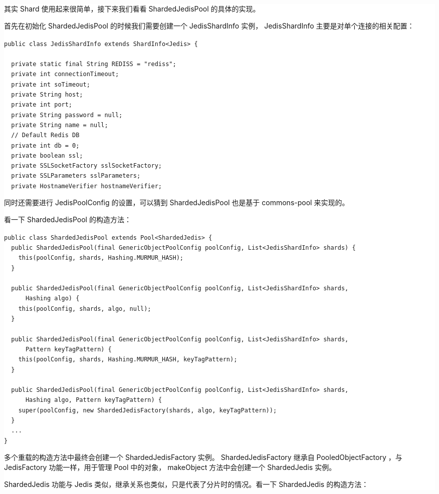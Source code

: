其实 Shard 使用起来很简单，接下来我们看看 ShardedJedisPool 的具体的实现。

首先在初始化 ShardedJedisPool 的时候我们需要创建一个 JedisShardInfo 实例， JedisShardInfo 主要是对单个连接的相关配置：

```
public class JedisShardInfo extends ShardInfo<Jedis> {

  private static final String REDISS = "rediss";
  private int connectionTimeout;
  private int soTimeout;
  private String host;
  private int port;
  private String password = null;
  private String name = null;
  // Default Redis DB
  private int db = 0;
  private boolean ssl;
  private SSLSocketFactory sslSocketFactory;
  private SSLParameters sslParameters;
  private HostnameVerifier hostnameVerifier;

```

同时还需要进行 JedisPoolConfig 的设置，可以猜到 ShardedJedisPool 也是基于 commons-pool 来实现的。

看一下 ShardedJedisPool 的构造方法：

```
public class ShardedJedisPool extends Pool<ShardedJedis> {
  public ShardedJedisPool(final GenericObjectPoolConfig poolConfig, List<JedisShardInfo> shards) {
    this(poolConfig, shards, Hashing.MURMUR_HASH);
  }

  public ShardedJedisPool(final GenericObjectPoolConfig poolConfig, List<JedisShardInfo> shards,
      Hashing algo) {
    this(poolConfig, shards, algo, null);
  }

  public ShardedJedisPool(final GenericObjectPoolConfig poolConfig, List<JedisShardInfo> shards,
      Pattern keyTagPattern) {
    this(poolConfig, shards, Hashing.MURMUR_HASH, keyTagPattern);
  }

  public ShardedJedisPool(final GenericObjectPoolConfig poolConfig, List<JedisShardInfo> shards,
      Hashing algo, Pattern keyTagPattern) {
    super(poolConfig, new ShardedJedisFactory(shards, algo, keyTagPattern));
  }
  ...
}
```

多个重载的构造方法中最终会创建一个 ShardedJedisFactory 实例。 ShardedJedisFactory 继承自 PooledObjectFactory ，与 JedisFactory 功能一样，用于管理 Pool 中的对象， makeObject 方法中会创建一个 ShardedJedis 实例。

ShardedJedis 功能与 Jedis 类似，继承关系也类似，只是代表了分片时的情况。看一下 ShardedJedis 的构造方法：
